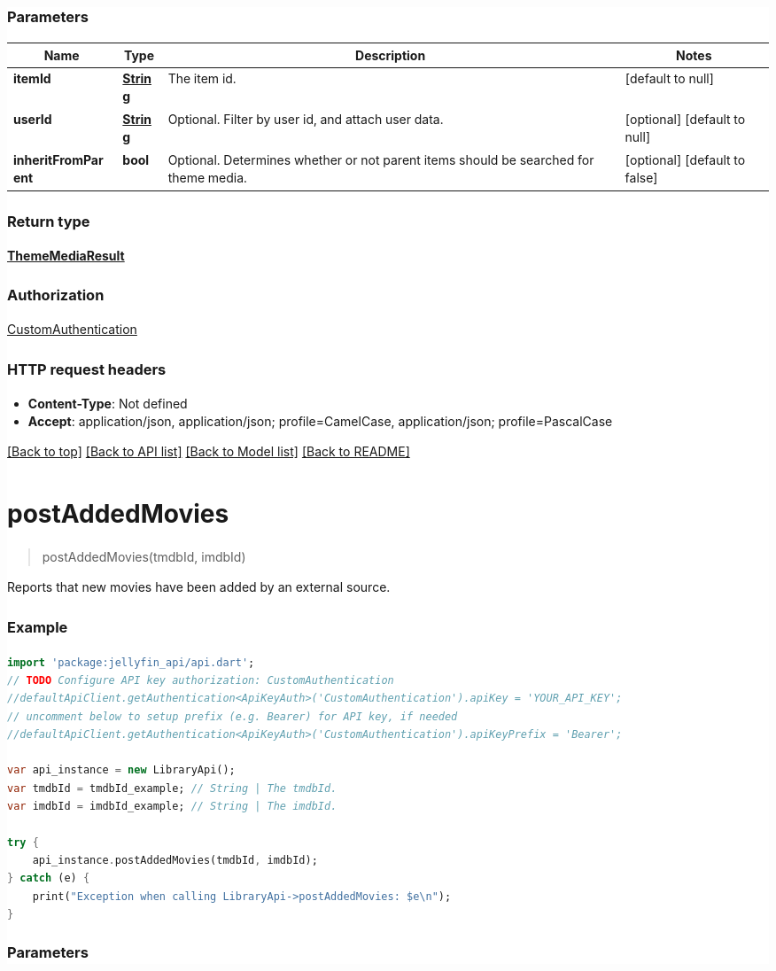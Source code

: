 ### Parameters

Name | Type | Description  | Notes
------------- | ------------- | ------------- | -------------
 **itemId** | [**String**](.md)| The item id. | [default to null]
 **userId** | [**String**](.md)| Optional. Filter by user id, and attach user data. | [optional] [default to null]
 **inheritFromParent** | **bool**| Optional. Determines whether or not parent items should be searched for theme media. | [optional] [default to false]

### Return type

[**ThemeMediaResult**](ThemeMediaResult.md)

### Authorization

[CustomAuthentication](../README.md#CustomAuthentication)

### HTTP request headers

 - **Content-Type**: Not defined
 - **Accept**: application/json, application/json; profile=CamelCase, application/json; profile=PascalCase

[[Back to top]](#) [[Back to API list]](../README.md#documentation-for-api-endpoints) [[Back to Model list]](../README.md#documentation-for-models) [[Back to README]](../README.md)

# **postAddedMovies**
> postAddedMovies(tmdbId, imdbId)

Reports that new movies have been added by an external source.

### Example 
```dart
import 'package:jellyfin_api/api.dart';
// TODO Configure API key authorization: CustomAuthentication
//defaultApiClient.getAuthentication<ApiKeyAuth>('CustomAuthentication').apiKey = 'YOUR_API_KEY';
// uncomment below to setup prefix (e.g. Bearer) for API key, if needed
//defaultApiClient.getAuthentication<ApiKeyAuth>('CustomAuthentication').apiKeyPrefix = 'Bearer';

var api_instance = new LibraryApi();
var tmdbId = tmdbId_example; // String | The tmdbId.
var imdbId = imdbId_example; // String | The imdbId.

try { 
    api_instance.postAddedMovies(tmdbId, imdbId);
} catch (e) {
    print("Exception when calling LibraryApi->postAddedMovies: $e\n");
}
```

### Parameters

